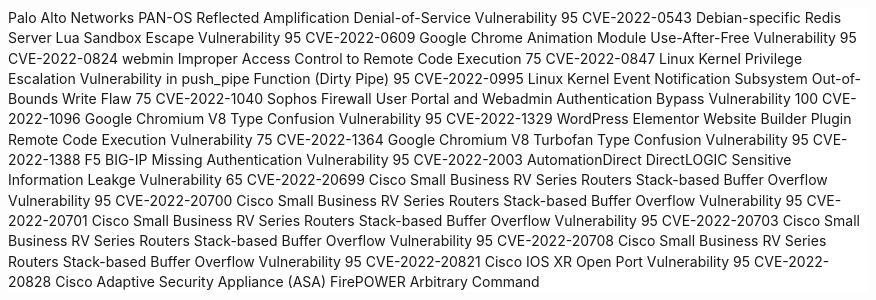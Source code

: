 Palo Alto Networks PAN\-OS Reflected Amplification Denial\-of\-Service 
Vulnerability
95
CVE\-2022\-0543
Debian\-specific Redis Server Lua Sandbox Escape Vulnerability
95
CVE\-2022\-0609
Google Chrome Animation Module Use\-After\-Free Vulnerability
95
CVE\-2022\-0824
webmin Improper Access Control to Remote Code Execution
75
CVE\-2022\-0847
Linux Kernel Privilege Escalation Vulnerability in push\_pipe Function (Dirty 
Pipe)
95
CVE\-2022\-0995
Linux Kernel Event Notification Subsystem Out\-of\-Bounds Write Flaw
75
CVE\-2022\-1040
Sophos Firewall User Portal and Webadmin Authentication Bypass 
Vulnerability
100
CVE\-2022\-1096
Google Chromium V8 Type Confusion Vulnerability
95
CVE\-2022\-1329
WordPress Elementor Website Builder Plugin Remote Code Execution 
Vulnerability
75
CVE\-2022\-1364
Google Chromium V8 Turbofan Type Confusion Vulnerability
95
CVE\-2022\-1388
F5 BIG\-IP Missing Authentication Vulnerability
95
CVE\-2022\-2003
AutomationDirect DirectLOGIC Sensitive Information Leakge Vulnerability
65
CVE\-2022\-20699
Cisco Small Business RV Series Routers Stack\-based Buffer Overflow 
Vulnerability
95
CVE\-2022\-20700
Cisco Small Business RV Series Routers Stack\-based Buffer Overflow 
Vulnerability
95
CVE\-2022\-20701
Cisco Small Business RV Series Routers Stack\-based Buffer Overflow 
Vulnerability
95
CVE\-2022\-20703
Cisco Small Business RV Series Routers Stack\-based Buffer Overflow 
Vulnerability
95
CVE\-2022\-20708
Cisco Small Business RV Series Routers Stack\-based Buffer Overflow 
Vulnerability
95
CVE\-2022\-20821
Cisco IOS XR Open Port Vulnerability
95
CVE\-2022\-20828
Cisco Adaptive Security Appliance (ASA) FirePOWER Arbitrary Command 